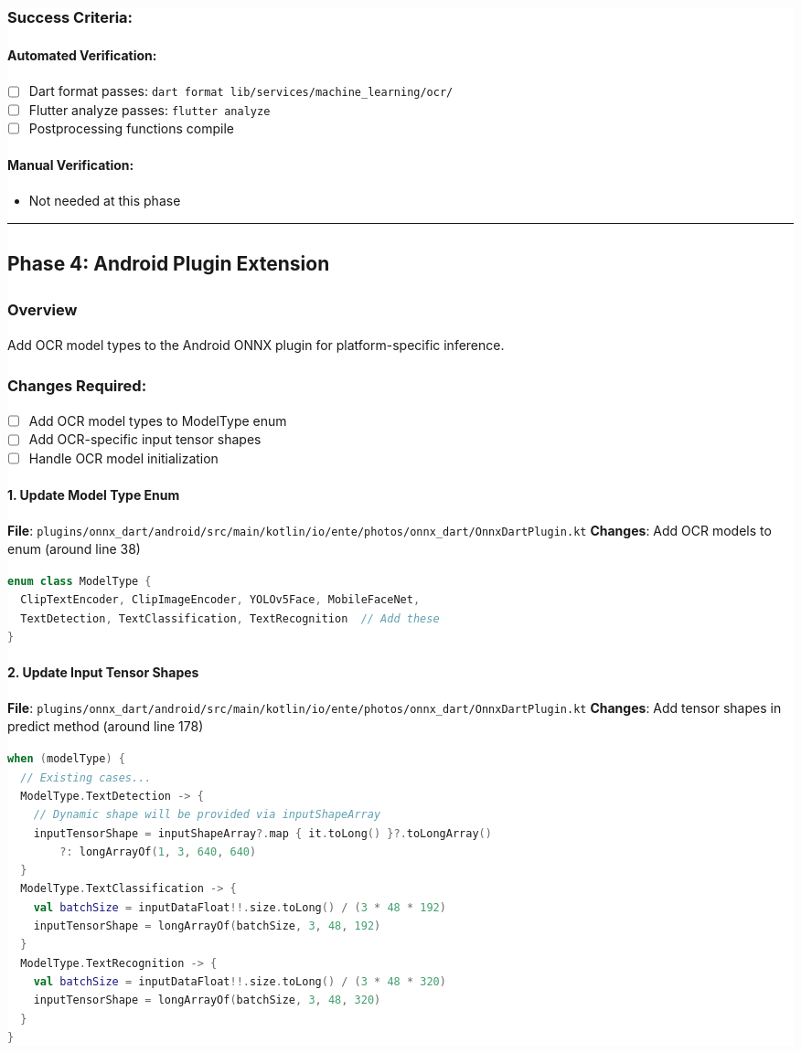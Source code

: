### Success Criteria:

#### Automated Verification:

- [ ] Dart format passes: `dart format lib/services/machine_learning/ocr/`
- [ ] Flutter analyze passes: `flutter analyze`
- [ ] Postprocessing functions compile

#### Manual Verification:

- Not needed at this phase

---

## Phase 4: Android Plugin Extension

### Overview

Add OCR model types to the Android ONNX plugin for platform-specific inference.

### Changes Required:

- [ ] Add OCR model types to ModelType enum
- [ ] Add OCR-specific input tensor shapes
- [ ] Handle OCR model initialization

#### 1. Update Model Type Enum

**File**: `plugins/onnx_dart/android/src/main/kotlin/io/ente/photos/onnx_dart/OnnxDartPlugin.kt`
**Changes**: Add OCR models to enum (around line 38)

```kotlin
enum class ModelType {
  ClipTextEncoder, ClipImageEncoder, YOLOv5Face, MobileFaceNet,
  TextDetection, TextClassification, TextRecognition  // Add these
}
```

#### 2. Update Input Tensor Shapes

**File**: `plugins/onnx_dart/android/src/main/kotlin/io/ente/photos/onnx_dart/OnnxDartPlugin.kt`
**Changes**: Add tensor shapes in predict method (around line 178)

```kotlin
when (modelType) {
  // Existing cases...
  ModelType.TextDetection -> {
    // Dynamic shape will be provided via inputShapeArray
    inputTensorShape = inputShapeArray?.map { it.toLong() }?.toLongArray()
        ?: longArrayOf(1, 3, 640, 640)
  }
  ModelType.TextClassification -> {
    val batchSize = inputDataFloat!!.size.toLong() / (3 * 48 * 192)
    inputTensorShape = longArrayOf(batchSize, 3, 48, 192)
  }
  ModelType.TextRecognition -> {
    val batchSize = inputDataFloat!!.size.toLong() / (3 * 48 * 320)
    inputTensorShape = longArrayOf(batchSize, 3, 48, 320)
  }
}
```
